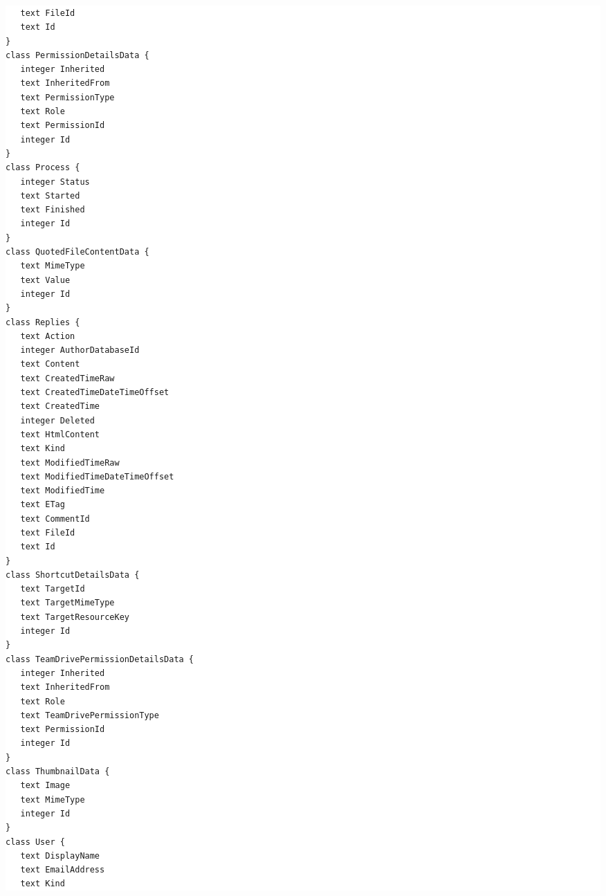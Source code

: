 ```mermaid
   text FileId
   text Id
}
class PermissionDetailsData {
   integer Inherited
   text InheritedFrom
   text PermissionType
   text Role
   text PermissionId
   integer Id
}
class Process {
   integer Status
   text Started
   text Finished
   integer Id
}
class QuotedFileContentData {
   text MimeType
   text Value
   integer Id
}
class Replies {
   text Action
   integer AuthorDatabaseId
   text Content
   text CreatedTimeRaw
   text CreatedTimeDateTimeOffset
   text CreatedTime
   integer Deleted
   text HtmlContent
   text Kind
   text ModifiedTimeRaw
   text ModifiedTimeDateTimeOffset
   text ModifiedTime
   text ETag
   text CommentId
   text FileId
   text Id
}
class ShortcutDetailsData {
   text TargetId
   text TargetMimeType
   text TargetResourceKey
   integer Id
}
class TeamDrivePermissionDetailsData {
   integer Inherited
   text InheritedFrom
   text Role
   text TeamDrivePermissionType
   text PermissionId
   integer Id
}
class ThumbnailData {
   text Image
   text MimeType
   integer Id
}
class User {
   text DisplayName
   text EmailAddress
   text Kind
```